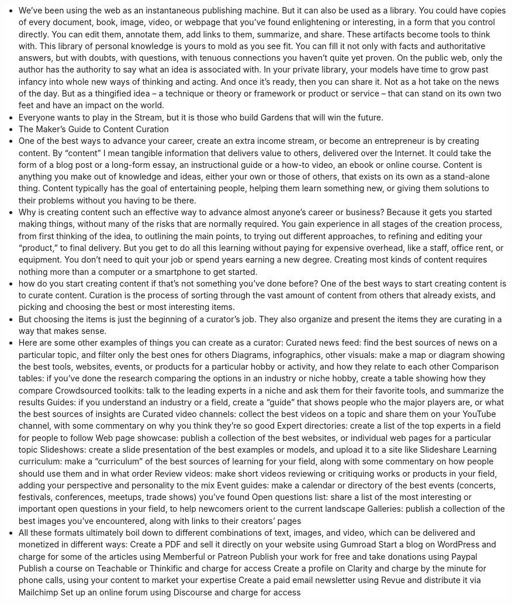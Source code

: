 - We’ve been using the web as an instantaneous publishing machine. But it can also be used as a library. You could have copies of every document, book, image, video, or webpage that you’ve found enlightening or interesting, in a form that you control directly. You can edit them, annotate them, add links to them, summarize, and share. These artifacts become tools to think with. This library of personal knowledge is yours to mold as you see fit. You can fill it not only with facts and authoritative answers, but with doubts, with questions, with tenuous connections you haven’t quite yet proven. On the public web, only the author has the authority to say what an idea is associated with. In your private library, your models have time to grow past infancy into whole new ways of thinking and acting. And once it’s ready, then you can share it. Not as a hot take on the news of the day. But as a thingified idea – a technique or theory or framework or product or service – that can stand on its own two feet and have an impact on the world.
- Everyone wants to play in the Stream, but it is those who build Gardens that will win the future.
- The Maker’s Guide to Content Curation
- One of the best ways to advance your career, create an extra income stream, or become an entrepreneur is by creating content. By “content” I mean tangible information that delivers value to others, delivered over the Internet. It could take the form of a blog post or a long-form essay, an instructional guide or a how-to video, an ebook or online course. Content is anything you make out of knowledge and ideas, either your own or those of others, that exists on its own as a stand-alone thing. Content typically has the goal of entertaining people, helping them learn something new, or giving them solutions to their problems without you having to be there.
- Why is creating content such an effective way to advance almost anyone’s career or business? Because it gets you started making things, without many of the risks that are normally required. You gain experience in all stages of the creation process, from first thinking of the idea, to outlining the main points, to trying out different approaches, to refining and editing your “product,” to final delivery. But you get to do all this learning without paying for expensive overhead, like a staff, office rent, or equipment. You don’t need to quit your job or spend years earning a new degree. Creating most kinds of content requires nothing more than a computer or a smartphone to get started.
- how do you start creating content if that’s not something you’ve done before? One of the best ways to start creating content is to curate content. Curation is the process of sorting through the vast amount of content from others that already exists, and picking and choosing the best or most interesting items.
- But choosing the items is just the beginning of a curator’s job. They also organize and present the items they are curating in a way that makes sense.
- Here are some other examples of things you can create as a curator: Curated news feed: find the best sources of news on a particular topic, and filter only the best ones for others Diagrams, infographics, other visuals: make a map or diagram showing the best tools, websites, events, or products for a particular hobby or activity, and how they relate to each other Comparison tables: if you’ve done the research comparing the options in an industry or niche hobby, create a table showing how they compare Crowdsourced toolkits: talk to the leading experts in a niche and ask them for their favorite tools, and summarize the results Guides: if you understand an industry or a field, create a “guide” that shows people who the major players are, or what the best sources of insights are Curated video channels: collect the best videos on a topic and share them on your YouTube channel, with some commentary on why you think they’re so good Expert directories: create a list of the top experts in a field for people to follow Web page showcase: publish a collection of the best websites, or individual web pages for a particular topic Slideshows: create a slide presentation of the best examples or models, and upload it to a site like Slideshare Learning curriculum: make a “curriculum” of the best sources of learning for your field, along with some commentary on how people should use them and in what order Review videos: make short videos reviewing or critiquing works or products in your field, adding your perspective and personality to the mix Event guides: make a calendar or directory of the best events (concerts, festivals, conferences, meetups, trade shows) you’ve found Open questions list: share a list of the most interesting or important open questions in your field, to help newcomers orient to the current landscape Galleries: publish a collection of the best images you’ve encountered, along with links to their creators’ pages
- All these formats ultimately boil down to different combinations of text, images, and video, which can be delivered and monetized in different ways: Create a PDF and sell it directly on your website using Gumroad Start a blog on WordPress and charge for some of the articles using Memberful or Patreon Publish your work for free and take donations using Paypal Publish a course on Teachable or Thinkific and charge for access Create a profile on Clarity and charge by the minute for phone calls, using your content to market your expertise Create a paid email newsletter using Revue and distribute it via Mailchimp Set up an online forum using Discourse and charge for access